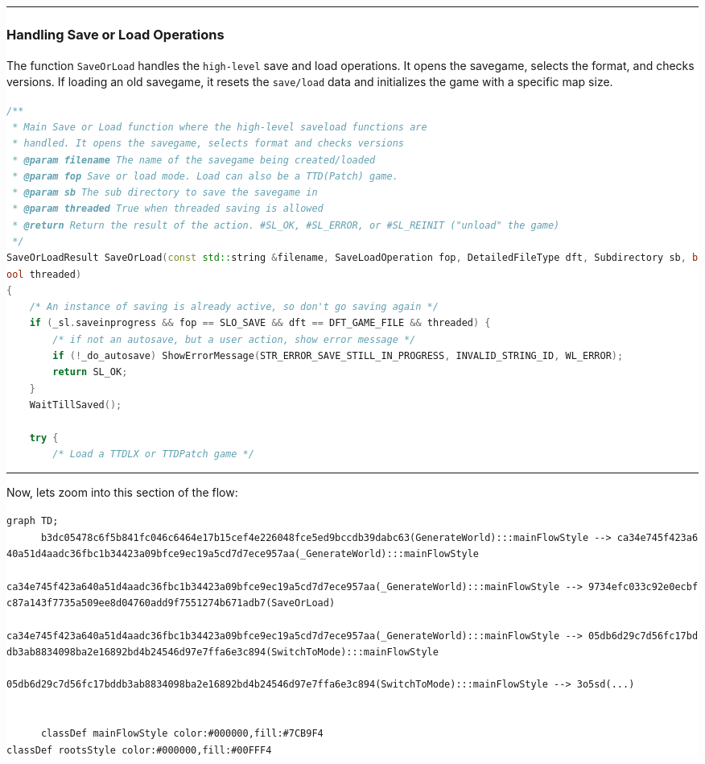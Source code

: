 
</SwmSnippet>

<SwmSnippet path="/src/saveload/saveload.cpp" line="3062">

---

### Handling Save or Load Operations

The function <SwmToken path="src/saveload/saveload.cpp" pos="3071:2:2" line-data="SaveOrLoadResult SaveOrLoad(const std::string &amp;filename, SaveLoadOperation fop, DetailedFileType dft, Subdirectory sb, bool threaded)">`SaveOrLoad`</SwmToken> handles the <SwmToken path="src/saveload/saveload.cpp" pos="3063:17:19" line-data=" * Main Save or Load function where the high-level saveload functions are">`high-level`</SwmToken> save and load operations. It opens the savegame, selects the format, and checks versions. If loading an old savegame, it resets the <SwmToken path="src/saveload/saveload.cpp" pos="323:18:20" line-data="	/* Distinguish between loading into _load_check_data vs. normal save/load. */">`save/load`</SwmToken> data and initializes the game with a specific map size.

```c++
/**
 * Main Save or Load function where the high-level saveload functions are
 * handled. It opens the savegame, selects format and checks versions
 * @param filename The name of the savegame being created/loaded
 * @param fop Save or load mode. Load can also be a TTD(Patch) game.
 * @param sb The sub directory to save the savegame in
 * @param threaded True when threaded saving is allowed
 * @return Return the result of the action. #SL_OK, #SL_ERROR, or #SL_REINIT ("unload" the game)
 */
SaveOrLoadResult SaveOrLoad(const std::string &filename, SaveLoadOperation fop, DetailedFileType dft, Subdirectory sb, bool threaded)
{
	/* An instance of saving is already active, so don't go saving again */
	if (_sl.saveinprogress && fop == SLO_SAVE && dft == DFT_GAME_FILE && threaded) {
		/* if not an autosave, but a user action, show error message */
		if (!_do_autosave) ShowErrorMessage(STR_ERROR_SAVE_STILL_IN_PROGRESS, INVALID_STRING_ID, WL_ERROR);
		return SL_OK;
	}
	WaitTillSaved();

	try {
		/* Load a TTDLX or TTDPatch game */
```

---

</SwmSnippet>

Now, lets zoom into this section of the flow:

```mermaid
graph TD;
      b3dc05478c6f5b841fc046c6464e17b15cef4e226048fce5ed9bccdb39dabc63(GenerateWorld):::mainFlowStyle --> ca34e745f423a640a51d4aadc36fbc1b34423a09bfce9ec19a5cd7d7ece957aa(_GenerateWorld):::mainFlowStyle

ca34e745f423a640a51d4aadc36fbc1b34423a09bfce9ec19a5cd7d7ece957aa(_GenerateWorld):::mainFlowStyle --> 9734efc033c92e0ecbfc87a143f7735a509ee8d04760add9f7551274b671adb7(SaveOrLoad)

ca34e745f423a640a51d4aadc36fbc1b34423a09bfce9ec19a5cd7d7ece957aa(_GenerateWorld):::mainFlowStyle --> 05db6d29c7d56fc17bddb3ab8834098ba2e16892bd4b24546d97e7ffa6e3c894(SwitchToMode):::mainFlowStyle

05db6d29c7d56fc17bddb3ab8834098ba2e16892bd4b24546d97e7ffa6e3c894(SwitchToMode):::mainFlowStyle --> 3o5sd(...)


      classDef mainFlowStyle color:#000000,fill:#7CB9F4
classDef rootsStyle color:#000000,fill:#00FFF4
```